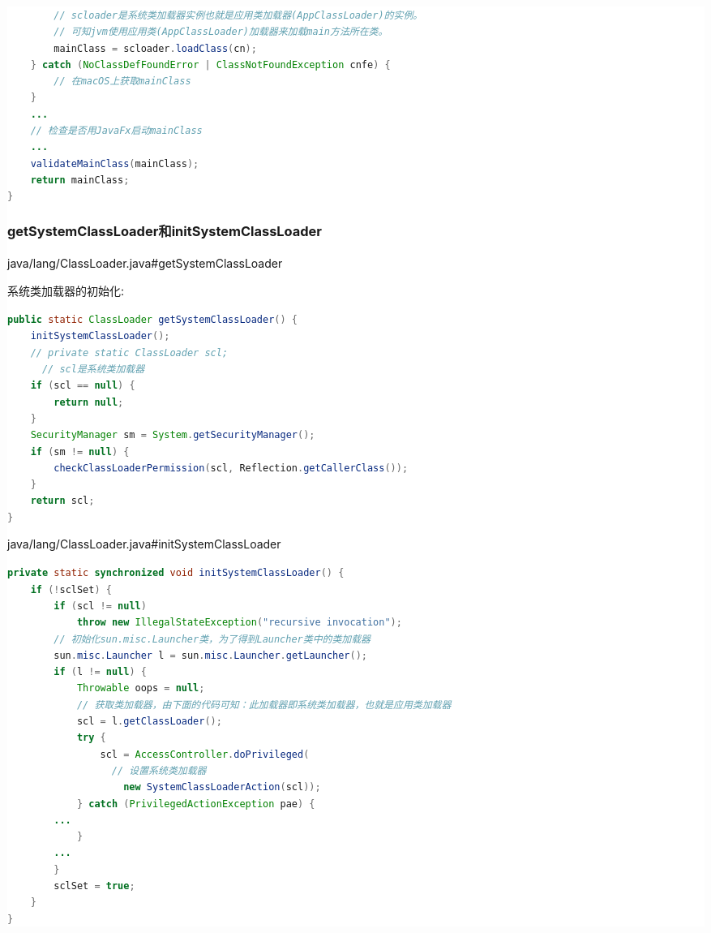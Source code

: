 ```java
        // scloader是系统类加载器实例也就是应用类加载器(AppClassLoader)的实例。
        // 可知jvm使用应用类(AppClassLoader)加载器来加载main方法所在类。
        mainClass = scloader.loadClass(cn);
    } catch (NoClassDefFoundError | ClassNotFoundException cnfe) {
        // 在macOS上获取mainClass
    }
    ...
    // 检查是否用JavaFx启动mainClass
    ...
    validateMainClass(mainClass);
    return mainClass;
}
```

### getSystemClassLoader和initSystemClassLoader

java/lang/ClassLoader.java#getSystemClassLoader

系统类加载器的初始化:

```java
public static ClassLoader getSystemClassLoader() {
    initSystemClassLoader();
    // private static ClassLoader scl;
      // scl是系统类加载器
    if (scl == null) {
        return null;
    }
    SecurityManager sm = System.getSecurityManager();
    if (sm != null) {
        checkClassLoaderPermission(scl, Reflection.getCallerClass());
    }
    return scl;
}
```

java/lang/ClassLoader.java#initSystemClassLoader

```java
private static synchronized void initSystemClassLoader() {
    if (!sclSet) {
        if (scl != null)
            throw new IllegalStateException("recursive invocation");
        // 初始化sun.misc.Launcher类，为了得到Launcher类中的类加载器
        sun.misc.Launcher l = sun.misc.Launcher.getLauncher();
        if (l != null) {
            Throwable oops = null; 
            // 获取类加载器，由下面的代码可知：此加载器即系统类加载器，也就是应用类加载器
            scl = l.getClassLoader();
            try {
                scl = AccessController.doPrivileged(
                  // 设置系统类加载器
                    new SystemClassLoaderAction(scl));
            } catch (PrivilegedActionException pae) {
        ...
            }
        ...
        }
        sclSet = true;
    }
}
```
